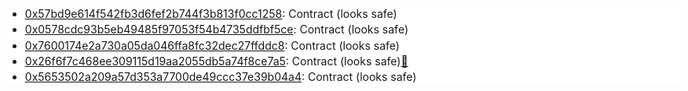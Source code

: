 - [0x57bd9e614f542fb3d6fef2b744f3b813f0cc1258](https://scrollscan.com/address/0x57bd9e614f542fb3d6fef2b744f3b813f0cc1258): Contract (looks safe)
- [0x0578cdc93b5eb49485f97053f54b4735ddfbf5ce](https://scrollscan.com/address/0x0578cdc93b5eb49485f97053f54b4735ddfbf5ce): Contract (looks safe)
- [0x7600174e2a730a05da046ffa8fc32dec27ffddc8](https://scrollscan.com/address/0x7600174e2a730a05da046ffa8fc32dec27ffddc8): Contract (looks safe)
- [0x26f6f7c468ee309115d19aa2055db5a74f8ce7a5](https://scrollscan.com/address/0x26f6f7c468ee309115d19aa2055db5a74f8ce7a5): Contract (looks safe)[:ghost:](https://github.com/bgd-labs/aave-address-book "AaveV3Scroll.ASSETS.SCR.ORACLE")
- [0x5653502a209a57d353a7700de49ccc37e39b04a4](https://scrollscan.com/address/0x5653502a209a57d353a7700de49ccc37e39b04a4): Contract (looks safe)

